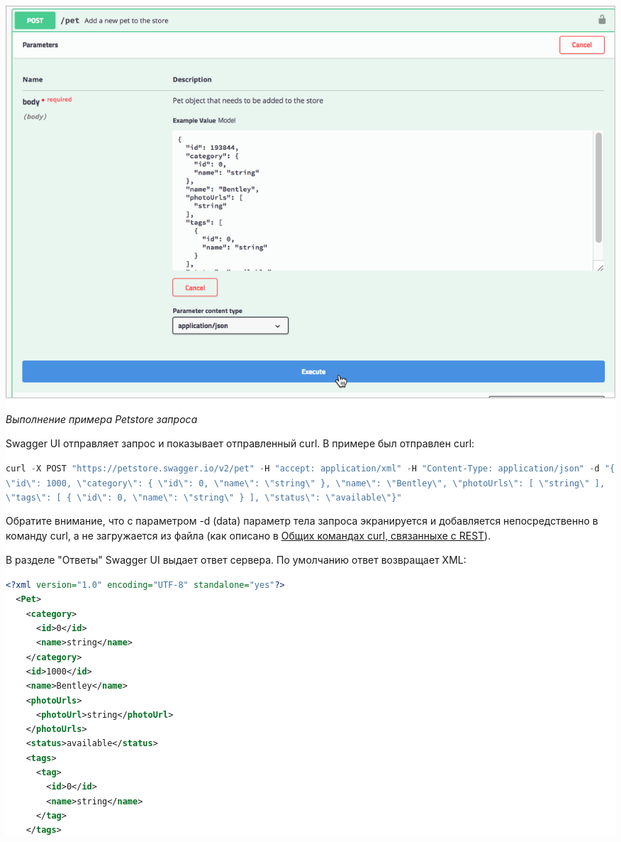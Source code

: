 ![Execute](../introduction-rest-apis/pics/12.png)

*Выполнение примера Petstore запроса*

Swagger UI отправляет запрос и показывает отправленный curl.
В примере был отправлен curl:

```js
curl -X POST "https://petstore.swagger.io/v2/pet" -H "accept: application/xml" -H "Content-Type: application/json" -d "{ \"id\": 1000, \"category\": { \"id\": 0, \"name\": \"string\" }, \"name\": \"Bentley\", \"photoUrls\": [ \"string\" ], \"tags\": [ { \"id\": 0, \"name\": \"string\" } ], \"status\": \"available\"}"
```
Обратите внимание, что с параметром -d (data) параметр тела запроса экранируется и добавляется непосредственно в команду curl, а не загружается из файла (как описано в [Общих командах curl, связанныхе с REST](../like-developer/understand-curl.md#curlCommands)).

В разделе "Ответы" Swagger UI выдает ответ сервера. По умолчанию ответ возвращает XML:

```xml
<?xml version="1.0" encoding="UTF-8" standalone="yes"?>
  <Pet>
    <category>
      <id>0</id>
      <name>string</name>
    </category>
    <id>1000</id>
    <name>Bentley</name>
    <photoUrls>
      <photoUrl>string</photoUrl>
    </photoUrls>
    <status>available</status>
    <tags>
      <tag>
        <id>0</id>
        <name>string</name>
      </tag>
    </tags>
```